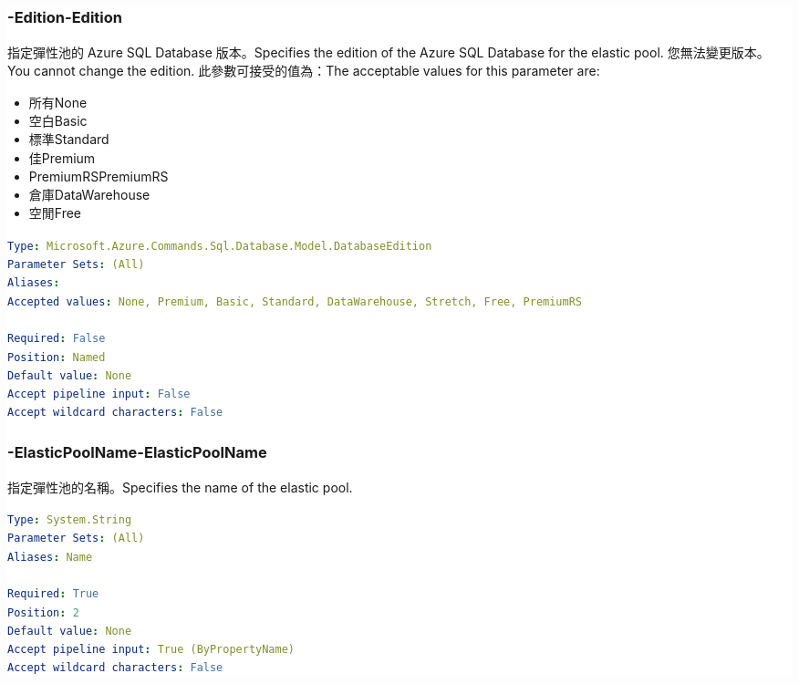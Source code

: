 ### <span data-ttu-id="5afe4-143">-Edition</span><span class="sxs-lookup"><span data-stu-id="5afe4-143">-Edition</span></span>
<span data-ttu-id="5afe4-144">指定彈性池的 Azure SQL Database 版本。</span><span class="sxs-lookup"><span data-stu-id="5afe4-144">Specifies the edition of the Azure SQL Database for the elastic pool.</span></span> <span data-ttu-id="5afe4-145">您無法變更版本。</span><span class="sxs-lookup"><span data-stu-id="5afe4-145">You cannot change the edition.</span></span> <span data-ttu-id="5afe4-146">此參數可接受的值為：</span><span class="sxs-lookup"><span data-stu-id="5afe4-146">The acceptable values for this parameter are:</span></span>

- <span data-ttu-id="5afe4-147">所有</span><span class="sxs-lookup"><span data-stu-id="5afe4-147">None</span></span>
- <span data-ttu-id="5afe4-148">空白</span><span class="sxs-lookup"><span data-stu-id="5afe4-148">Basic</span></span>
- <span data-ttu-id="5afe4-149">標準</span><span class="sxs-lookup"><span data-stu-id="5afe4-149">Standard</span></span>
- <span data-ttu-id="5afe4-150">佳</span><span class="sxs-lookup"><span data-stu-id="5afe4-150">Premium</span></span>
- <span data-ttu-id="5afe4-151">PremiumRS</span><span class="sxs-lookup"><span data-stu-id="5afe4-151">PremiumRS</span></span>
- <span data-ttu-id="5afe4-152">倉庫</span><span class="sxs-lookup"><span data-stu-id="5afe4-152">DataWarehouse</span></span>
- <span data-ttu-id="5afe4-153">空閒</span><span class="sxs-lookup"><span data-stu-id="5afe4-153">Free</span></span>

```yaml
Type: Microsoft.Azure.Commands.Sql.Database.Model.DatabaseEdition
Parameter Sets: (All)
Aliases: 
Accepted values: None, Premium, Basic, Standard, DataWarehouse, Stretch, Free, PremiumRS

Required: False
Position: Named
Default value: None
Accept pipeline input: False
Accept wildcard characters: False
```

### <span data-ttu-id="5afe4-154">-ElasticPoolName</span><span class="sxs-lookup"><span data-stu-id="5afe4-154">-ElasticPoolName</span></span>
<span data-ttu-id="5afe4-155">指定彈性池的名稱。</span><span class="sxs-lookup"><span data-stu-id="5afe4-155">Specifies the name of the elastic pool.</span></span>

```yaml
Type: System.String
Parameter Sets: (All)
Aliases: Name

Required: True
Position: 2
Default value: None
Accept pipeline input: True (ByPropertyName)
Accept wildcard characters: False
```

